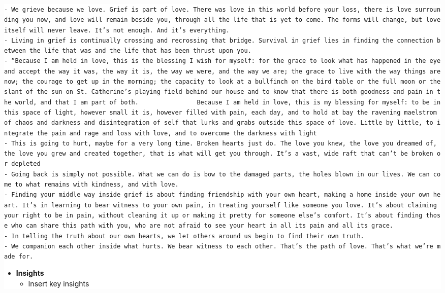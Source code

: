 	- We grieve because we love. Grief is part of love. There was love in this world before your loss, there is love surrounding you now, and love will remain beside you, through all the life that is yet to come. The forms will change, but love itself will never leave. It’s not enough. And it’s everything.
	- Living in grief is continually crossing and recrossing that bridge. Survival in grief lies in finding the connection between the life that was and the life that has been thrust upon you.
	- “Because I am held in love, this is the blessing I wish for myself: for the grace to look what has happened in the eye and accept the way it was, the way it is, the way we were, and the way we are; the grace to live with the way things are now; the courage to get up in the morning; the capacity to look at a bullfinch on the bird table or the full moon or the slant of the sun on St. Catherine’s playing field behind our house and to know that there is both goodness and pain in the world, and that I am part of both.                Because I am held in love, this is my blessing for myself: to be in this space of light, however small it is, however filled with pain, each day, and to hold at bay the ravening maelstrom of chaos and darkness and disintegration of self that lurks and grabs outside this space of love. Little by little, to integrate the pain and rage and loss with love, and to overcome the darkness with light
	- This is going to hurt, maybe for a very long time. Broken hearts just do. The love you knew, the love you dreamed of, the love you grew and created together, that is what will get you through. It’s a vast, wide raft that can’t be broken or depleted
	- Going back is simply not possible. What we can do is bow to the damaged parts, the holes blown in our lives. We can come to what remains with kindness, and with love.
	- Finding your middle way inside grief is about finding friendship with your own heart, making a home inside your own heart. It’s in learning to bear witness to your own pain, in treating yourself like someone you love. It’s about claiming your right to be in pain, without cleaning it up or making it pretty for someone else’s comfort. It’s about finding those who can share this path with you, who are not afraid to see your heart in all its pain and all its grace.
	- In telling the truth about our own hearts, we let others around us begin to find their own truth.
	- We companion each other inside what hurts. We bear witness to each other. That’s the path of love. That’s what we’re made for.
- **Insights**
	- Insert key insights